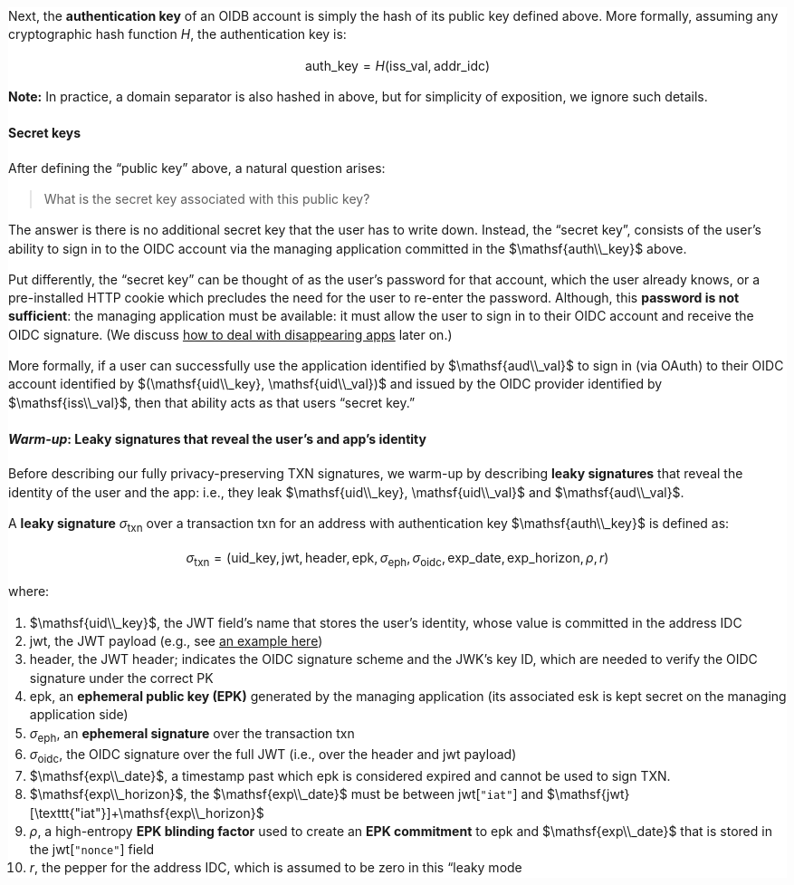 Next, the **authentication key** of an OIDB account is simply the hash of its public key defined above. More formally, assuming any cryptographic hash function $H$, the authentication key is:

```math
\mathsf{auth\_key} = H(\mathsf{iss\_val}, \mathsf{addr\_idc})
```

**Note:** In practice, a domain separator is also hashed in above, but for simplicity of exposition, we ignore such details.

#### Secret keys

After defining the “public key” above, a natural question arises:

> What is the secret key associated with this public key?

The answer is there is no additional secret key that the user has to write down. Instead, the “secret key”, consists of the user’s ability to sign in to the OIDC account via the managing application committed in the $\mathsf{auth\\_key}$ above.

Put differently, the “secret key” can be thought of as the user’s password for that account, which the user already knows, or a pre-installed HTTP cookie which precludes the need for the user to re-enter the password. Although, this **password is not sufficient**: the managing application must be available: it must allow the user to sign in to their OIDC account and receive the OIDC signature. (We discuss [how to deal with disappearing apps](#alternative-recovery-paths-for-when-managing-applications-disappear) later on.)

More formally, if a user can successfully use the application identified by $\mathsf{aud\\_val}$ to sign in (via OAuth) to their OIDC account identified by $(\mathsf{uid\\_key}, \mathsf{uid\\_val})$ and issued by the OIDC provider identified by $\mathsf{iss\\_val}$, then that ability acts as that users “secret key.”

#### _Warm-up_: Leaky signatures that reveal the user’s and app’s identity

Before describing our fully privacy-preserving TXN signatures, we warm-up by describing **leaky signatures** that reveal the identity of the user and the app: i.e., they leak $\mathsf{uid\\_key}, \mathsf{uid\\_val}$ and $\mathsf{aud\\_val}$.

A **leaky signature** $\sigma_\mathsf{txn}$ over a transaction $\mathsf{txn}$ for an address with authentication key $\mathsf{auth\\_key}$ is defined as:

```math
\sigma_\mathsf{txn} = (\mathsf{uid\_key}, \mathsf{jwt}, \mathsf{header}, \mathsf{epk}, \sigma_\mathsf{eph}, \sigma_\mathsf{oidc}, \mathsf{exp\_date}, \mathsf{exp\_horizon}, \rho, r)
```

where:

1. $\mathsf{uid\\_key}$, the JWT field’s name that stores the user’s identity, whose value is committed in the address IDC
2. $\mathsf{jwt}$, the JWT payload (e.g., see [an example here](#JWT-header-and-payload-example))
3. $\mathsf{header}$, the JWT header; indicates the OIDC signature scheme and the JWK’s key ID, which are needed to verify the OIDC signature under the correct PK
4. $\mathsf{epk}$, an **ephemeral public key (EPK)** generated by the managing application (its associated $\mathsf{esk}$ is kept secret on the managing application side)
5. $\sigma_\mathsf{eph}$, an **ephemeral signature** over the transaction $\mathsf{txn}$
6. $\sigma_\mathsf{oidc}$, the OIDC signature over the full JWT (i.e.,  over the $\mathsf{header}$ and $\mathsf{jwt}$ payload)
7. $\mathsf{exp\\_date}$, a timestamp past which $\mathsf{epk}$ is considered expired and cannot be used to sign TXN.
8. $\mathsf{exp\\_horizon}$, the $\mathsf{exp\\_date}$ must be between $\mathsf{jwt}[\texttt{"iat"}]$ and $\mathsf{jwt}[\texttt{"iat"}]+\mathsf{exp\\_horizon}$
9. $\rho$, a high-entropy **EPK blinding factor** used to create an **EPK commitment** to $\mathsf{epk}$ and $\mathsf{exp\\_date}$ that is stored in the $\mathsf{jwt}[\texttt{"nonce"}]$ field
10. $r$, the pepper for the address IDC, which is assumed to be zero in this “leaky mode


[^bn254]: https://hackmd.io/@jpw/bn254
[^bonsay-pay]: https://www.risczero.com/news/bonsai-pay
[^circom]: https://docs.circom.io/circom-language/signals/
[^groth16]: **On the Size of Pairing-Based Non-interactive Arguments**, by Groth, Jens, *in Advances in Cryptology -- EUROCRYPT 2016*, 2016
[^HPL23]: **The OAuth 2.1 Authorization Framework**, by Dick Hardt and Aaron Parecki and Torsten Lodderstedt, 2023, [[URL]](https://datatracker.ietf.org/doc/draft-ietf-oauth-v2-1/08/)
[^jwt-email-field]: Use of the `email` field will be restricted to OIDC providers that never change its value (e.g., email services like Google), since that ensures users cannot accidentally lock themselves out of their blockchain accounts by changing their Web2 account’s email address.
[^multiauth]: See [AIP-55: Generalize Transaction Authentication and Support Arbitrary K-of-N MultiKey Accounts](https://github.com/aptos-foundation/AIPs/blob/main/aips/aip-55.md)
[^multisig]: There are alternatives to single-SK accounts, such as multisignature-based accounts (e.g., via [MultiEd25519](https://github.com/aptos-labs/aptos-core/blob/main/aptos-move/framework/aptos-stdlib/sources/cryptography/multi_ed25519.move) or via [AIP-55](https://github.com/aptos-foundation/AIPs/blob/main/aips/aip-55.md)), but they still bottle down to one or more users protecting their secret keys from loss or theft.
[^nozee]: https://github.com/sehyunc/nozee
[^oauth-playground]: https://developers.google.com/oauthplayground/
[^poseidon]: **Poseidon: A New Hash Function for Zero-Knowledge Proof Systems**, by Lorenzo Grassi and Dmitry Khovratovich and Christian Rechberger and Arnab Roy and Markus Schofnegger, *in USENIX Security’21*, 2021, [[URL]](https://www.usenix.org/conference/usenixsecurity21/presentation/grassi)
[^snark-hash]: https://www.taceo.io/2023/10/10/how-to-choose-your-zk-friendly-hash-function/
[^snark-jwt-verify]: https://github.com/TheFrozenFire/snark-jwt-verify/tree/master
[^zk-blind]: https://github.com/emmaguo13/zk-blind
[^zklogin]: https://docs.sui.io/concepts/cryptography/zklogin